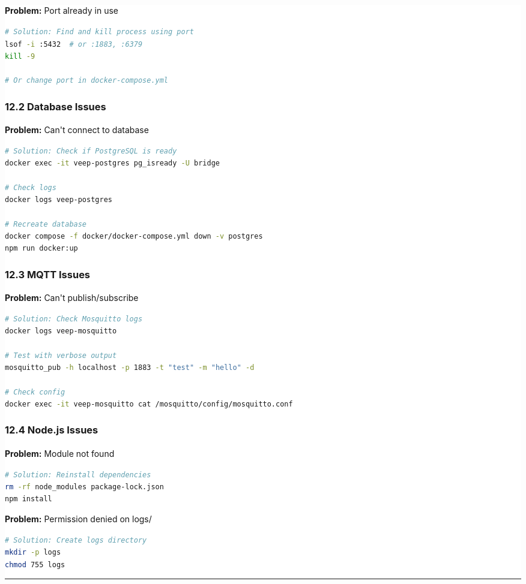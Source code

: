 **Problem:** Port already in use

```bash
# Solution: Find and kill process using port
lsof -i :5432  # or :1883, :6379
kill -9

# Or change port in docker-compose.yml
```

### 12.2 Database Issues

**Problem:** Can't connect to database

```bash
# Solution: Check if PostgreSQL is ready
docker exec -it veep-postgres pg_isready -U bridge

# Check logs
docker logs veep-postgres

# Recreate database
docker compose -f docker/docker-compose.yml down -v postgres
npm run docker:up
```

### 12.3 MQTT Issues

**Problem:** Can't publish/subscribe

```bash
# Solution: Check Mosquitto logs
docker logs veep-mosquitto

# Test with verbose output
mosquitto_pub -h localhost -p 1883 -t "test" -m "hello" -d

# Check config
docker exec -it veep-mosquitto cat /mosquitto/config/mosquitto.conf
```

### 12.4 Node.js Issues

**Problem:** Module not found

```bash
# Solution: Reinstall dependencies
rm -rf node_modules package-lock.json
npm install
```

**Problem:** Permission denied on logs/

```bash
# Solution: Create logs directory
mkdir -p logs
chmod 755 logs
```

---